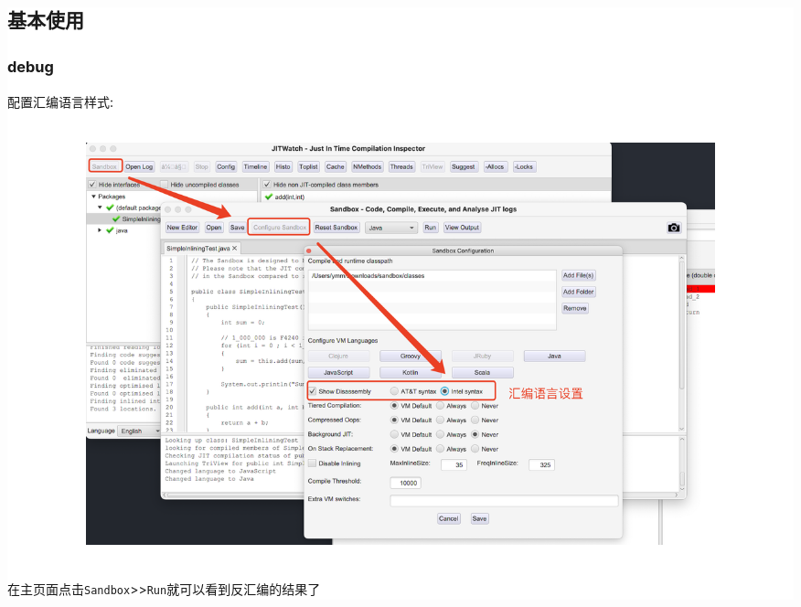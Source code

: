 
## 基本使用
###  debug  

配置汇编语言样式:  
<br>
<div align=center>
    <img src="res/jitwatch-config.png" width="80%" height="80%" title="配置汇编语言样式"></img>  
</div>
<br>


在主页面点击`Sandbox`>>`Run`就可以看到反汇编的结果了  